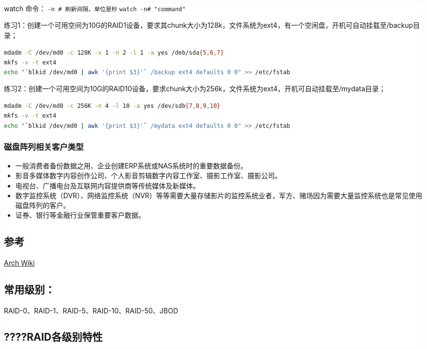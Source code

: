 watch 命令：
`-n # 刷新间隔，单位是秒`
`watch -n# "command"`

练习1：创建一个可用空间为10G的RAID1设备，要求其chunk大小为128k，文件系统为ext4，有一个空闲盘，开机可自动挂载至/backup目录；
```bash
mdadm -C /dev/md0 -c 128K -x 1 -n 2 -l 1 -a yes /deb/sda{5,6,7}
mkfs -v -t ext4
echo "`blkid /dev/md0 | awk '{print $3}'` /backup ext4 defaults 0 0" >> /etc/fstab
```

练习2：创建一个可用空间为10G的RAID10设备，要求chunk大小为256k，文件系统为ext4，开机可自动挂载至/mydata目录；
```bash
mdadm -C /dev/md0 -c 256K -n 4 -l 10 -a yes /dev/sdb{7,8,9,10}
mkfs -v -t ext4
echo "`blkid /dev/md0 | awk '{print $3}'` /mydata ext4 defaults 0 0" >> /etc/fstab
```

### 磁盘阵列相关客户类型
- 一般消费者备份数据之用、企业创建ERP系统或NAS系统时的重要数据备份。
- 影音多媒体数字内容创作公司、个人影音剪辑数字内容工作室、摄影工作室、摄影公司。
- 电视台、广播电台及互联网内容提供商等传统媒体及新媒体。
- 数字监控系统（DVR）、网络监控系统（NVR）等等需要大量存储影片的监控系统业者，军方、赌场因为需要大量监控系统也是常见使用磁盘阵列的客户。
- 证券、银行等金融行业保管重要客户数据。

## 参考
[Arch Wiki](https://wiki.archlinux.org/index.php/RAID_(%E7%AE%80%E4%BD%93%E4%B8%AD%E6%96%87))


## 常用级别：
RAID-0、RAID-1、RAID-5、RAID-10、RAID-50、JBOD

## ????RAID各级别特性

